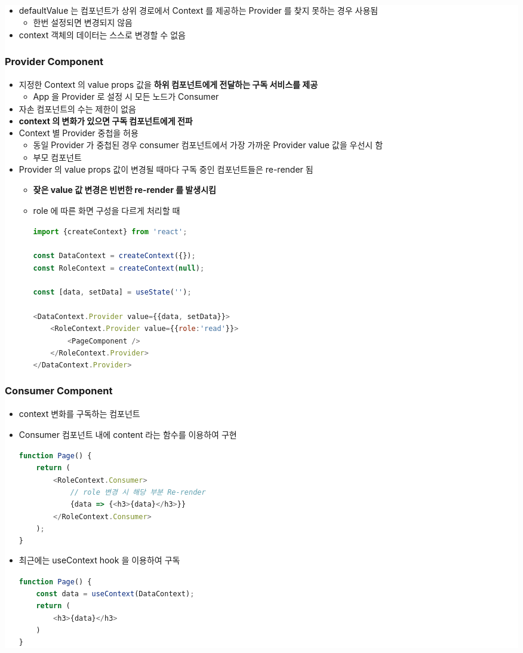 - defaultValue 는 컴포넌트가 상위 경로에서 Context 를 제공하는 Provider 를 찾지 못하는 경우 사용됨
    - 한번 설정되면 변경되지 않음
- context 객체의 데이터는 스스로 변경할 수 없음

### Provider Component

- 지정한 Context 의 value props 값을 **하위 컴포넌트에게 전달하는 구독 서비스를 제공**
    - App 을 Provider 로 설정 시 모든 노드가 Consumer
- 자손 컴포넌트의 수는 제한이 없음
- **context 의 변화가 있으면 구독 컴포넌트에게 전파**
- Context 별 Provider 중첩을 허용
    - 동일 Provider 가 중첩된 경우 consumer 컴포넌트에서 가장 가까운 Provider value 값을 우선시 함
    - 부모 컴포넌트
- Provider 의 value props 값이 변경될 때마다 구독 중인 컴포넌트들은 re-render 됨
    - **잦은 value 값 변경은 빈번한 re-render 를 발생시킴**
    - role 에 따른 화면 구성을 다르게 처리할 때

        ```javascript
        import {createContext} from 'react';
        
        const DataContext = createContext({});
        const RoleContext = createContext(null);
        
        const [data, setData] = useState('');
        
        <DataContext.Provider value={{data, setData}}>
        	<RoleContext.Provider value={{role:'read'}}>
        		<PageComponent />
        	</RoleContext.Provider>
        </DataContext.Provider>
        ```


### Consumer Component

- context 변화를 구독하는 컴포넌트
- Consumer 컴포넌트 내에 content 라는 함수를 이용하여 구현

    ```javascript
    function Page() {
    	return (
    		<RoleContext.Consumer>
    			// role 변경 시 해당 부분 Re-render
    			{data => {<h3>{data}</h3>}}
    		</RoleContext.Consumer>
    	);
    }
    ```

- 최근에는 useContext hook 을 이용하여 구독

    ```javascript
    function Page() {
    	const data = useContext(DataContext);
    	return (
    		<h3>{data}</h3>
    	)
    }
    ```
